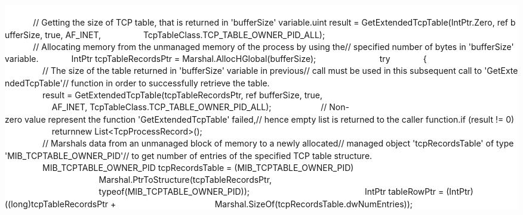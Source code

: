 &nbsp;&nbsp;
&nbsp;&nbsp;&nbsp;&nbsp;&nbsp;&nbsp;&nbsp;&nbsp;&nbsp;&nbsp;&nbsp;&nbsp;<span class="cs__com">//&nbsp;Getting&nbsp;the&nbsp;size&nbsp;of&nbsp;TCP&nbsp;table,&nbsp;that&nbsp;is&nbsp;returned&nbsp;in&nbsp;'bufferSize'&nbsp;variable.</span><span class="cs__keyword">uint</span>&nbsp;result&nbsp;=&nbsp;GetExtendedTcpTable(IntPtr.Zero,&nbsp;<span class="cs__keyword">ref</span>&nbsp;bufferSize,&nbsp;<span class="cs__keyword">true</span>,&nbsp;AF_INET,&nbsp;
&nbsp;&nbsp;&nbsp;&nbsp;&nbsp;&nbsp;&nbsp;&nbsp;&nbsp;&nbsp;&nbsp;&nbsp;&nbsp;&nbsp;&nbsp;&nbsp;TcpTableClass.TCP_TABLE_OWNER_PID_ALL);&nbsp;
&nbsp;&nbsp;
&nbsp;&nbsp;&nbsp;&nbsp;&nbsp;&nbsp;&nbsp;&nbsp;&nbsp;&nbsp;&nbsp;&nbsp;<span class="cs__com">//&nbsp;Allocating&nbsp;memory&nbsp;from&nbsp;the&nbsp;unmanaged&nbsp;memory&nbsp;of&nbsp;the&nbsp;process&nbsp;by&nbsp;using&nbsp;the</span><span class="cs__com">//&nbsp;specified&nbsp;number&nbsp;of&nbsp;bytes&nbsp;in&nbsp;'bufferSize'&nbsp;variable.</span>&nbsp;
&nbsp;&nbsp;&nbsp;&nbsp;&nbsp;&nbsp;&nbsp;&nbsp;&nbsp;&nbsp;&nbsp;&nbsp;IntPtr&nbsp;tcpTableRecordsPtr&nbsp;=&nbsp;Marshal.AllocHGlobal(bufferSize);&nbsp;
&nbsp;&nbsp;&nbsp;&nbsp;&nbsp;&nbsp;&nbsp;&nbsp;&nbsp;&nbsp;&nbsp;&nbsp;
&nbsp;&nbsp;&nbsp;&nbsp;&nbsp;&nbsp;&nbsp;&nbsp;&nbsp;&nbsp;&nbsp;&nbsp;<span class="cs__keyword">try</span>&nbsp;
&nbsp;&nbsp;&nbsp;&nbsp;&nbsp;&nbsp;&nbsp;&nbsp;&nbsp;&nbsp;&nbsp;&nbsp;{&nbsp;
&nbsp;&nbsp;&nbsp;&nbsp;&nbsp;&nbsp;&nbsp;&nbsp;&nbsp;&nbsp;&nbsp;&nbsp;&nbsp;&nbsp;&nbsp;&nbsp;<span class="cs__com">//&nbsp;The&nbsp;size&nbsp;of&nbsp;the&nbsp;table&nbsp;returned&nbsp;in&nbsp;'bufferSize'&nbsp;variable&nbsp;in&nbsp;previous</span><span class="cs__com">//&nbsp;call&nbsp;must&nbsp;be&nbsp;used&nbsp;in&nbsp;this&nbsp;subsequent&nbsp;call&nbsp;to&nbsp;'GetExtendedTcpTable'</span><span class="cs__com">//&nbsp;function&nbsp;in&nbsp;order&nbsp;to&nbsp;successfully&nbsp;retrieve&nbsp;the&nbsp;table.</span>&nbsp;
&nbsp;&nbsp;&nbsp;&nbsp;&nbsp;&nbsp;&nbsp;&nbsp;&nbsp;&nbsp;&nbsp;&nbsp;&nbsp;&nbsp;&nbsp;&nbsp;result&nbsp;=&nbsp;GetExtendedTcpTable(tcpTableRecordsPtr,&nbsp;<span class="cs__keyword">ref</span>&nbsp;bufferSize,&nbsp;<span class="cs__keyword">true</span>,&nbsp;
&nbsp;&nbsp;&nbsp;&nbsp;&nbsp;&nbsp;&nbsp;&nbsp;&nbsp;&nbsp;&nbsp;&nbsp;&nbsp;&nbsp;&nbsp;&nbsp;&nbsp;&nbsp;&nbsp;&nbsp;AF_INET,&nbsp;TcpTableClass.TCP_TABLE_OWNER_PID_ALL);&nbsp;
&nbsp;&nbsp;
&nbsp;&nbsp;&nbsp;&nbsp;&nbsp;&nbsp;&nbsp;&nbsp;&nbsp;&nbsp;&nbsp;&nbsp;&nbsp;&nbsp;&nbsp;&nbsp;<span class="cs__com">//&nbsp;Non-zero&nbsp;value&nbsp;represent&nbsp;the&nbsp;function&nbsp;'GetExtendedTcpTable'&nbsp;failed,</span><span class="cs__com">//&nbsp;hence&nbsp;empty&nbsp;list&nbsp;is&nbsp;returned&nbsp;to&nbsp;the&nbsp;caller&nbsp;function.</span><span class="cs__keyword">if</span>&nbsp;(result&nbsp;!=&nbsp;<span class="cs__number">0</span>)&nbsp;
&nbsp;&nbsp;&nbsp;&nbsp;&nbsp;&nbsp;&nbsp;&nbsp;&nbsp;&nbsp;&nbsp;&nbsp;&nbsp;&nbsp;&nbsp;&nbsp;&nbsp;&nbsp;&nbsp;&nbsp;<span class="cs__keyword">return</span><span class="cs__keyword">new</span>&nbsp;List&lt;TcpProcessRecord&gt;();&nbsp;
&nbsp;&nbsp;
&nbsp;&nbsp;&nbsp;&nbsp;&nbsp;&nbsp;&nbsp;&nbsp;&nbsp;&nbsp;&nbsp;&nbsp;&nbsp;&nbsp;&nbsp;&nbsp;<span class="cs__com">//&nbsp;Marshals&nbsp;data&nbsp;from&nbsp;an&nbsp;unmanaged&nbsp;block&nbsp;of&nbsp;memory&nbsp;to&nbsp;a&nbsp;newly&nbsp;allocated</span><span class="cs__com">//&nbsp;managed&nbsp;object&nbsp;'tcpRecordsTable'&nbsp;of&nbsp;type&nbsp;'MIB_TCPTABLE_OWNER_PID'</span><span class="cs__com">//&nbsp;to&nbsp;get&nbsp;number&nbsp;of&nbsp;entries&nbsp;of&nbsp;the&nbsp;specified&nbsp;TCP&nbsp;table&nbsp;structure.</span>&nbsp;
&nbsp;&nbsp;&nbsp;&nbsp;&nbsp;&nbsp;&nbsp;&nbsp;&nbsp;&nbsp;&nbsp;&nbsp;&nbsp;&nbsp;&nbsp;&nbsp;MIB_TCPTABLE_OWNER_PID&nbsp;tcpRecordsTable&nbsp;=&nbsp;(MIB_TCPTABLE_OWNER_PID)&nbsp;
&nbsp;&nbsp;&nbsp;&nbsp;&nbsp;&nbsp;&nbsp;&nbsp;&nbsp;&nbsp;&nbsp;&nbsp;&nbsp;&nbsp;&nbsp;&nbsp;&nbsp;&nbsp;&nbsp;&nbsp;&nbsp;&nbsp;&nbsp;&nbsp;&nbsp;&nbsp;&nbsp;&nbsp;&nbsp;&nbsp;&nbsp;&nbsp;&nbsp;&nbsp;&nbsp;&nbsp;&nbsp;&nbsp;&nbsp;&nbsp;Marshal.PtrToStructure(tcpTableRecordsPtr,&nbsp;
&nbsp;&nbsp;&nbsp;&nbsp;&nbsp;&nbsp;&nbsp;&nbsp;&nbsp;&nbsp;&nbsp;&nbsp;&nbsp;&nbsp;&nbsp;&nbsp;&nbsp;&nbsp;&nbsp;&nbsp;&nbsp;&nbsp;&nbsp;&nbsp;&nbsp;&nbsp;&nbsp;&nbsp;&nbsp;&nbsp;&nbsp;&nbsp;&nbsp;&nbsp;&nbsp;&nbsp;&nbsp;&nbsp;&nbsp;&nbsp;<span class="cs__keyword">typeof</span>(MIB_TCPTABLE_OWNER_PID));&nbsp;&nbsp;&nbsp;&nbsp;&nbsp;&nbsp;&nbsp;&nbsp;&nbsp;&nbsp;&nbsp;&nbsp;&nbsp;&nbsp;&nbsp;&nbsp;&nbsp;&nbsp;&nbsp;&nbsp;&nbsp;&nbsp;&nbsp;&nbsp;&nbsp;&nbsp;&nbsp;&nbsp;&nbsp;&nbsp;&nbsp;&nbsp;
&nbsp;&nbsp;&nbsp;&nbsp;&nbsp;&nbsp;&nbsp;&nbsp;&nbsp;&nbsp;&nbsp;&nbsp;&nbsp;&nbsp;&nbsp;&nbsp;IntPtr&nbsp;tableRowPtr&nbsp;=&nbsp;(IntPtr)((<span class="cs__keyword">long</span>)tcpTableRecordsPtr&nbsp;&#43;&nbsp;
&nbsp;&nbsp;&nbsp;&nbsp;&nbsp;&nbsp;&nbsp;&nbsp;&nbsp;&nbsp;&nbsp;&nbsp;&nbsp;&nbsp;&nbsp;&nbsp;&nbsp;&nbsp;&nbsp;&nbsp;&nbsp;&nbsp;&nbsp;&nbsp;&nbsp;&nbsp;&nbsp;&nbsp;&nbsp;&nbsp;&nbsp;&nbsp;&nbsp;&nbsp;&nbsp;&nbsp;&nbsp;&nbsp;&nbsp;&nbsp;Marshal.SizeOf(tcpRecordsTable.dwNumEntries));&nbsp;
&nbsp;&nbsp;&nbsp;&nbsp;&nbsp;&nbsp;&nbsp;&nbsp;&nbsp;&nbsp;&nbsp;&nbsp;&nbsp;&nbsp;&nbsp;&nbsp;